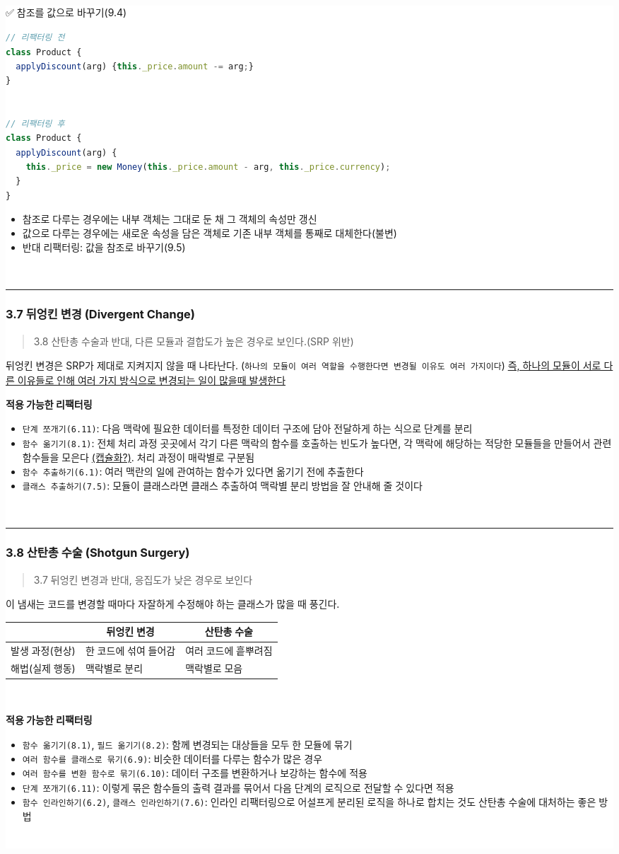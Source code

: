 ✅ 참조를 값으로 바꾸기(9.4)
```javascript
// 리팩터링 전
class Product {
  applyDiscount(arg) {this._price.amount -= arg;}
}


// 리팩터링 후
class Product {
  applyDiscount(arg) {
    this._price = new Money(this._price.amount - arg, this._price.currency);
  }
}
```
- 참조로 다루는 경우에는 내부 객체는 그대로 둔 채 그 객체의 속성만 갱신
- 값으로 다루는 경우에는 새로운 속성을 담은 객체로 기존 내부 객체를 통째로 대체한다(불변)
- 반대 리팩터링: 값을 참조로 바꾸기(9.5)
<br/>


---
### 3.7 뒤엉킨 변경 (Divergent Change)
> 3.8 산탄총 수술과 반대, 다른 모듈과 결합도가 높은 경우로 보인다.(SRP 위반)

뒤엉킨 변경은 SRP가 제대로 지켜지지 않을 때 나타난다. (`하나의 모듈이 여러 역할을 수행한다면 변경될 이유도 여러 가지이다`) 
<u>즉, 하나의 모듈이 서로 다른 이유들로 인해 여러 가지 방식으로 변경되는 일이 많을때 발생한다</u>
<br/>

**적용 가능한 리팩터링**
- `단계 쪼개기(6.11)`: 다음 맥락에 필요한 데이터를 특정한 데이터 구조에 담아 전달하게 하는 식으로 단계를 분리
- `함수 옮기기(8.1)`: 전체 처리 과정 곳곳에서 각기 다른 맥락의 함수를 호출하는 빈도가 높다면, 각 맥락에 해당하는 적당한 모듈들을 만들어서 관련 함수들을 모은다 <u>(캡슐화?)</u>.  처리 과정이 매락별로 구분됨
- `함수 추출하기(6.1)`: 여러 맥란의 일에 관여하는 함수가 있다면 옮기기 전에 추출한다
- `클래스 추출하기(7.5)`: 모듈이 클래스라면 클래스 추출하여 맥락별 분리 방법을 잘 안내해 줄 것이다
<br/>

---
### 3.8 산탄총 수술 (Shotgun Surgery)
> 3.7 뒤엉킨 변경과 반대, 응집도가 낮은 경우로 보인다

이 냄새는 코드를 변경할 때마다 자잘하게 수정해야 하는 클래스가 많을 때 풍긴다.

|           | 뒤엉킨 변경        | 산탄총 수술      |
| --------- | ------------- | ----------- |
| 발생 과정(현상) | 한 코드에 섞여 들어감  | 여러 코드에 흩뿌려짐 |
| 해법(실제 행동) | 맥락별로 분리       | 맥락별로 모음     |

<br/>

**적용 가능한 리팩터링**
- `함수 옮기기(8.1)`, `필드 옮기기(8.2)`: 함께 변경되는 대상들을 모두 한 모듈에 묶기
- `여러 함수를 클래스로 묶기(6.9)`: 비슷한 데이터를 다루는 함수가 많은 경우
- `여러 함수를 변환 함수로 묶기(6.10)`: 데이터 구조를 변환하거나 보강하는 함수에 적용
- `단계 쪼개기(6.11)`: 이렇게 묶은 함수들의 출력 결과를 묶어서 다음 단계의 로직으로 전달할 수 있다면 적용
- `함수 인라인하기(6.2)`, `클래스 인라인하기(7.6)`: 인라인 리팩터링으로 어설프게 분리된 로직을 하나로 합치는 것도 산탄총 수술에 대처하는 좋은 방법
<br/>
